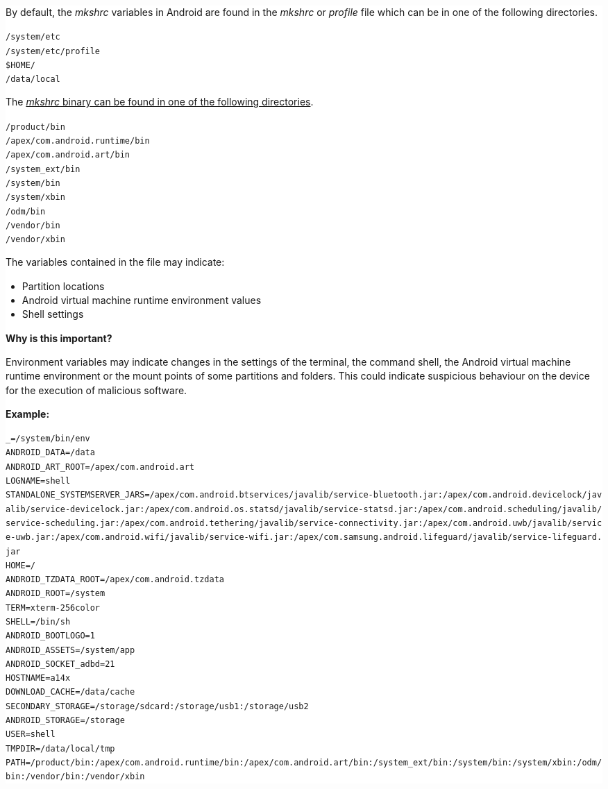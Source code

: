 By default, the *mkshrc* variables in Android are found in the *mkshrc* or *profile* file which can be in one of the following directories.

```
/system/etc
/system/etc/profile
$HOME/
/data/local
```

The [*mkshrc* binary can be found in one of the following directories](https://android.googlesource.com/platform/bionic/+/refs/heads/master/libc/include/paths.h#50).

```
/product/bin
/apex/com.android.runtime/bin
/apex/com.android.art/bin
/system_ext/bin
/system/bin
/system/xbin
/odm/bin
/vendor/bin
/vendor/xbin
```

The variables contained in the file may indicate:

* Partition locations  
* Android virtual machine runtime environment values  
* Shell settings

**Why is this important?**

Environment variables may indicate changes in the settings of the terminal, the command shell, the Android virtual machine runtime environment or the mount points of some partitions and folders. This could indicate suspicious behaviour on the device for the execution of malicious software.

**Example:**

```
_=/system/bin/env
ANDROID_DATA=/data
ANDROID_ART_ROOT=/apex/com.android.art
LOGNAME=shell
STANDALONE_SYSTEMSERVER_JARS=/apex/com.android.btservices/javalib/service-bluetooth.jar:/apex/com.android.devicelock/javalib/service-devicelock.jar:/apex/com.android.os.statsd/javalib/service-statsd.jar:/apex/com.android.scheduling/javalib/service-scheduling.jar:/apex/com.android.tethering/javalib/service-connectivity.jar:/apex/com.android.uwb/javalib/service-uwb.jar:/apex/com.android.wifi/javalib/service-wifi.jar:/apex/com.samsung.android.lifeguard/javalib/service-lifeguard.jar
HOME=/
ANDROID_TZDATA_ROOT=/apex/com.android.tzdata
ANDROID_ROOT=/system
TERM=xterm-256color
SHELL=/bin/sh
ANDROID_BOOTLOGO=1
ANDROID_ASSETS=/system/app
ANDROID_SOCKET_adbd=21
HOSTNAME=a14x
DOWNLOAD_CACHE=/data/cache
SECONDARY_STORAGE=/storage/sdcard:/storage/usb1:/storage/usb2
ANDROID_STORAGE=/storage
USER=shell
TMPDIR=/data/local/tmp
PATH=/product/bin:/apex/com.android.runtime/bin:/apex/com.android.art/bin:/system_ext/bin:/system/bin:/system/xbin:/odm/bin:/vendor/bin:/vendor/xbin
```